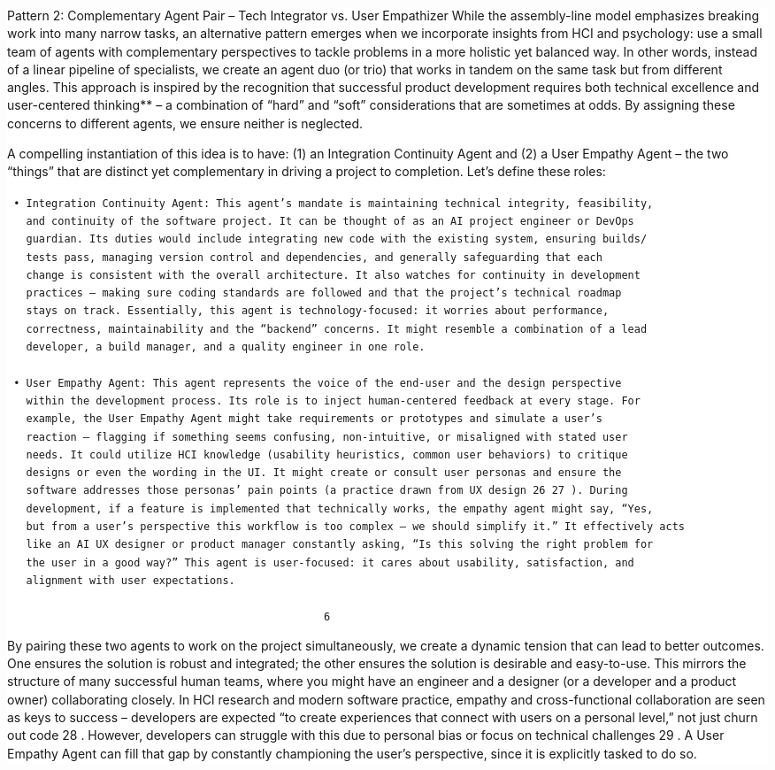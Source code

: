 Pattern 2: Complementary Agent Pair – Tech Integrator vs. User
Empathizer
While the assembly-line model emphasizes breaking work into many narrow tasks, an alternative pattern
emerges when we incorporate insights from HCI and psychology: use a small team of agents with
complementary perspectives to tackle problems in a more holistic yet balanced way. In other words,
instead of a linear pipeline of specialists, we create an agent duo (or trio) that works in tandem on the
same task but from different angles. This approach is inspired by the recognition that successful
product development requires both technical excellence and user-centered thinking** – a combination of
“hard” and “soft” considerations that are sometimes at odds. By assigning these concerns to different
agents, we ensure neither is neglected.

A compelling instantiation of this idea is to have: (1) an Integration Continuity Agent and (2) a User
Empathy Agent – the two “things” that are distinct yet complementary in driving a project to completion.
Let’s define these roles:

     • Integration Continuity Agent: This agent’s mandate is maintaining technical integrity, feasibility,
       and continuity of the software project. It can be thought of as an AI project engineer or DevOps
       guardian. Its duties would include integrating new code with the existing system, ensuring builds/
       tests pass, managing version control and dependencies, and generally safeguarding that each
       change is consistent with the overall architecture. It also watches for continuity in development
       practices – making sure coding standards are followed and that the project’s technical roadmap
       stays on track. Essentially, this agent is technology-focused: it worries about performance,
       correctness, maintainability and the “backend” concerns. It might resemble a combination of a lead
       developer, a build manager, and a quality engineer in one role.

     • User Empathy Agent: This agent represents the voice of the end-user and the design perspective
       within the development process. Its role is to inject human-centered feedback at every stage. For
       example, the User Empathy Agent might take requirements or prototypes and simulate a user’s
       reaction – flagging if something seems confusing, non-intuitive, or misaligned with stated user
       needs. It could utilize HCI knowledge (usability heuristics, common user behaviors) to critique
       designs or even the wording in the UI. It might create or consult user personas and ensure the
       software addresses those personas’ pain points (a practice drawn from UX design 26 27 ). During
       development, if a feature is implemented that technically works, the empathy agent might say, “Yes,
       but from a user’s perspective this workflow is too complex – we should simplify it.” It effectively acts
       like an AI UX designer or product manager constantly asking, “Is this solving the right problem for
       the user in a good way?” This agent is user-focused: it cares about usability, satisfaction, and
       alignment with user expectations.

                                                      6
By pairing these two agents to work on the project simultaneously, we create a dynamic tension that can
lead to better outcomes. One ensures the solution is robust and integrated; the other ensures the solution
is desirable and easy-to-use. This mirrors the structure of many successful human teams, where you might
have an engineer and a designer (or a developer and a product owner) collaborating closely. In HCI
research and modern software practice, empathy and cross-functional collaboration are seen as keys to
success – developers are expected “to create experiences that connect with users on a personal level,” not just
churn out code 28 . However, developers can struggle with this due to personal bias or focus on technical
challenges 29 . A User Empathy Agent can fill that gap by constantly championing the user’s perspective,
since it is explicitly tasked to do so.
